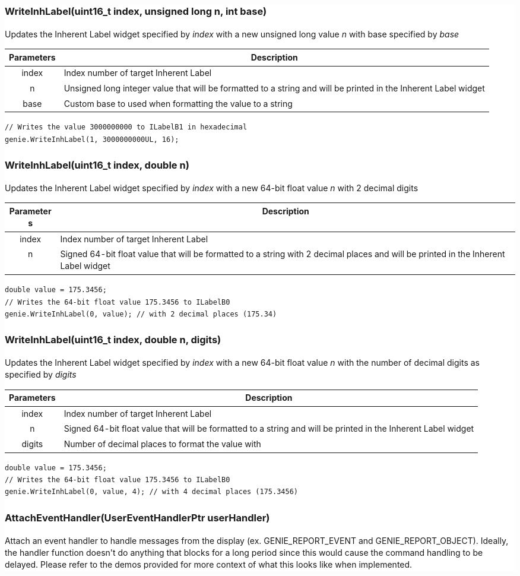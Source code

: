 ### WriteInhLabel(uint16_t index, unsigned long n, int base)
Updates the Inherent Label widget specified by *index* with a new unsigned long value *n* with base specified by *base*

| Parameters | Description |
|:----------:| ----------- |
| index      | Index number of target Inherent Label |
| n          | Unsigned long integer value that will be formatted to a string and will be printed in the Inherent Label widget |
| base       | Custom base to used when formatting the value to a string |

    // Writes the value 3000000000 to ILabelB1 in hexadecimal
    genie.WriteInhLabel(1, 3000000000UL, 16); 

### WriteInhLabel(uint16_t index, double n)
Updates the Inherent Label widget specified by *index* with a new 64-bit float value *n* with 2 decimal digits

| Parameters | Description |
|:----------:| ----------- |
| index      | Index number of target Inherent Label |
| n          | Signed 64-bit float value that will be formatted to a string with 2 decimal places and will be printed in the Inherent Label widget |

    double value = 175.3456;
    // Writes the 64-bit float value 175.3456 to ILabelB0
    genie.WriteInhLabel(0, value); // with 2 decimal places (175.34)

### WriteInhLabel(uint16_t index, double n, digits)
Updates the Inherent Label widget specified by *index* with a new 64-bit float value *n* with the number of decimal digits as specified by *digits*

| Parameters | Description |
|:----------:| ----------- |
| index      | Index number of target Inherent Label |
| n          | Signed 64-bit float value that will be formatted to a string and will be printed in the Inherent Label widget |
| digits     | Number of decimal places to format the value with |

    double value = 175.3456;
    // Writes the 64-bit float value 175.3456 to ILabelB0 
    genie.WriteInhLabel(0, value, 4); // with 4 decimal places (175.3456)

### AttachEventHandler(UserEventHandlerPtr userHandler)
Attach an event handler to handle messages from the display (ex. GENIE_REPORT_EVENT and GENIE_REPORT_OBJECT). Ideally, the handler function doesn't do anything that blocks for a long period since this would cause the command handling to be delayed.
Please refer to the demos provided for more context of what this looks like when implemented.
